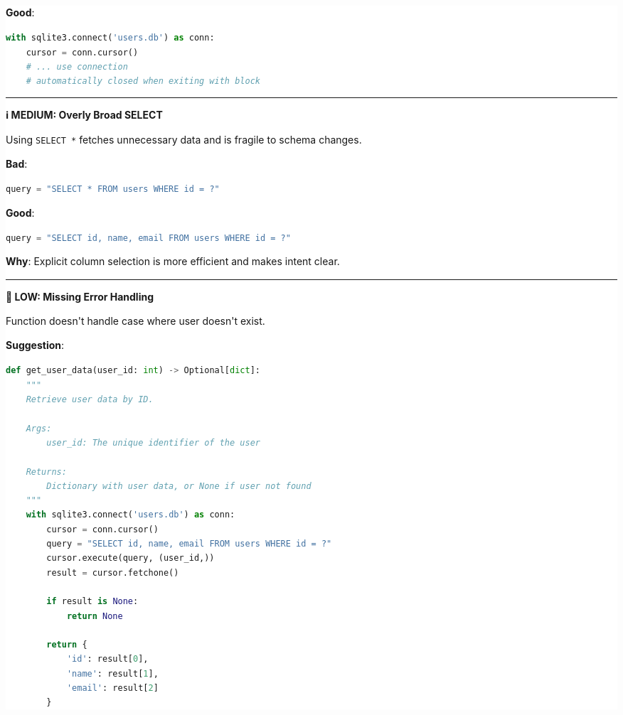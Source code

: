 **Good**:
```python
with sqlite3.connect('users.db') as conn:
    cursor = conn.cursor()
    # ... use connection
    # automatically closed when exiting with block
```

---

**ℹ️ MEDIUM: Overly Broad SELECT**

Using `SELECT *` fetches unnecessary data and is fragile to schema changes.

**Bad**:
```python
query = "SELECT * FROM users WHERE id = ?"
```

**Good**:
```python
query = "SELECT id, name, email FROM users WHERE id = ?"
```

**Why**: Explicit column selection is more efficient and makes intent clear.

---

**📝 LOW: Missing Error Handling**

Function doesn't handle case where user doesn't exist.

**Suggestion**:
```python
def get_user_data(user_id: int) -> Optional[dict]:
    """
    Retrieve user data by ID.

    Args:
        user_id: The unique identifier of the user

    Returns:
        Dictionary with user data, or None if user not found
    """
    with sqlite3.connect('users.db') as conn:
        cursor = conn.cursor()
        query = "SELECT id, name, email FROM users WHERE id = ?"
        cursor.execute(query, (user_id,))
        result = cursor.fetchone()

        if result is None:
            return None

        return {
            'id': result[0],
            'name': result[1],
            'email': result[2]
        }
```
